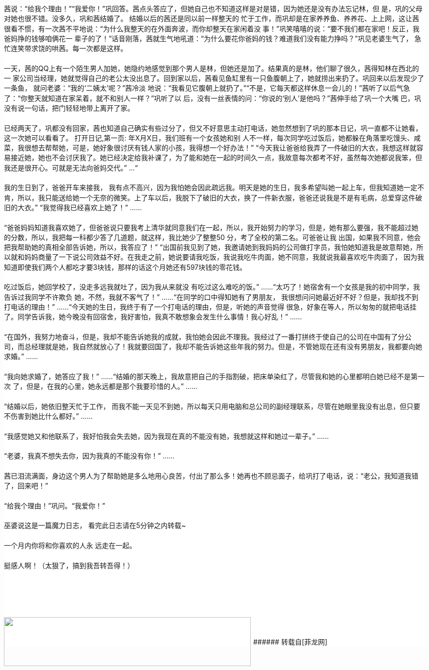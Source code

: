 茜说：“给我个理由！”“我爱你！”巩回答。茜点头答应了，但她自己也不知道这样是对是错，因为她还是没有办法忘记林，但 是，巩的父母对她也很不错。没多久，巩和茜结婚了。 结婚以后的茜还是同以前一样整天的 忙于工作，而巩却是在家养养鱼、养养花、上上网，这让茜很看不惯，有一次茜不平地说：“为什么我整天的在外面奔波，而你却整天在家闲着没 事！”巩笑嘻嘻的说：“要不我们都在家吧！反正，我爸妈挣的钱够咱俩花一 辈子的了！”话音刚落，茜就生气地吼道：“为什么要花你爸妈的钱？难道我们没有能力挣吗？”巩见老婆生气了， 急忙连笑带求饶的哄茜。每一次都是这样。<br/>
<br/>
一天，茜的QQ上有一个陌生男人加她，她隐约地感觉到那个男人是林，但她还是加了。结果真的是林，他们聊了很久，茜得知林在西北的一 家公司当经理，她就觉得自己的老公太没出息了。回到家以后，茜看见鱼缸里有一只鱼腹朝上了，她就捞出来扔了。巩回来以后发现少了一条鱼， 就问老婆：“我的‘二姨太’呢？”茜冷淡 地说：“我看见它腹朝上就扔了。”“不是，它每天都这样休息一会儿的！”茜听了以后气急了：“你整天就知道在家呆着，就不和别人一样？”巩听了以 后，没有一丝表情的问：“你说的‘别人’是他吗？”茜伸手给了巩一个大嘴 巴，巩没有说一句话，把门轻轻地带上离开了家。<br/>
<br/>
已经两天了，巩都没有回家，茜也知道自己确实有些过分了，但又不好意思主动打电话，她忽然想到了巩的那本日记，巩一直都不让她看，这一次她可以看看了。 打开日记,第一页: 年X月X日，我们班有一个女孩她和别 人不一样，每次同学吃过饭后，她都躲在角落里吃馒头、咸菜，我很想去帮帮她，可是，她好象很讨厌有钱人家的小孩，我得想一个好办法！” “今天我让爸爸给我弄了一件破旧的大衣，我想这样就容易接近她，她也不会讨厌我了。她已经决定给我补课了，为了能和她在一起的时间久一点，我故意每次都考不好，虽然每次她都说我笨，但我还是很开心。可就是无法向爸妈交代。” …“<br/>
<br/>
我的生日到了，爸爸开车来接我， 我有点不高兴，因为我怕她会因此疏远我。明天是她的生日，我多希望叫她一起上车，但我知道她一定不肯，所以，我只能送给她一个无奈的微笑。上了车以后，我脱下了破旧的大衣，换了一件新衣服，爸爸还说我是不是有毛病，总爱穿这件破旧的大衣。” “我觉得我已经喜欢上她了！” ……<br/>
<br/>
“爸爸妈妈知道我喜欢她了，但爸爸说只要我考上清华就同意我们在一起，所以，我开始努力的学习，但是，她有那么要强，我不能超过她的分数，所以，我把每一科都少答了几道题，就这样，我比她少了整整50 分，考了全校的第二名。可爸爸让我 出国，如果我不同意，他会把我帮助她的真相全部告诉她，所以，我答应了！” “出国前我见到了她，我邀请她到我妈妈的公司做打字员，我怕她知道我是故意帮她，所以就和妈妈商量了一下说公司效益不好。在我走之前，她说要请我吃饭，我说我吃牛肉面，她不同意，我就说我最喜欢吃牛肉面了， 因为我知道即使我们两个人都吃才要3块钱，那样的话这个月她还有597块钱的零花钱。<br/>
<br/>
吃过饭后，她回学校了，没走多远我就吐了，因为我从来就没 有吃过这么难吃的饭。” ……“太巧了！她宿舍有一个女孩是我的初中同学，我告诉过我同学不许欺负 她，不然，我就不客气了！” ……“在同学的口中得知她有了男朋友， 我很想问问她最近好不好？但是，我却找不到打电话的理由！” ……“今天她的生日，我终于有了一个打电话的理由，但是，听她的声音觉得 很急，好象在等人，所以匆匆的就把电话挂了。同学告诉我，她今晚没有回宿舍，我好害怕，我真不敢想象会发生什么事情！我心好乱！” ……<br/>
<br/>
“在国外，我努力地奋斗，但是，我却不能告诉她我的成就，我怕她会因此不理我。我经过了一番打拼终于使自己的公司在中国有了分公司，而总经理就是她，我自然就放心了！我就要回国了，我却不能告诉她这些年我的努力。但是，不管她现在还有没有男朋友，我都要向她求婚。” ……<br/>
<br/>
“我向她求婚了，她答应了我！” ……“结婚的那天晚上，我故意把自己的手指割破，把床单染红了，尽管我和她的心里都明白她已经不是第一次 了，但是，在我的心里，她永远都是那个我要珍惜的人。” ……<br/>
<br/>
“结婚以后，她依旧整天忙于工作， 而我不能一天见不到她，所以每天只用电脑和总公司的副经理联系，尽管在她眼里我没有出息，但只要不伤害到她比什么都好。” ……<br/>
<br/>
“我感觉她又和他联系了，我好怕我会失去她，因为我现在真的不能没有她，我想就这样和她过一辈子。” ……<br/>
<br/>
“老婆，我真不想失去你，因为我真的不能没有你！” ……<br/>
<br/>
茜已泪流满面，身边这个男人为了帮助她是多么地用心良苦，付出了那么多！她再也不顾忌面子，给巩打了电话，说：“老公，我知道我错了，回来吧！”<br/>
<br/>
“给我个理由！”巩问。“我爱你！”<br/>
<br/>
巫婆说这是一篇魔力日志， 看完此日志请在5分钟之内转载~ <br/>
<br/>
一个月内你将和你喜欢的人永 远走在一起。<br/>
<br/>
挺感人啊！（太狠了，搞到我吾转吾得！）<br/>
<br/>
<br/>
<br/>
</font></div><br/>
<div align="left"><font style="background-color:rgb(255,255,255)"><span style="float:left;margin-right:5px"><font color="#3b5998"><a href="https://www.facebook.com/photo.php?fbid=519549308106749&amp;set=a.430967213631626.100474.430939626967718&amp;type=1&amp;relevant_count=1" target="_blank"><img alt="" border="0" class="zoom" data-cf-modified-1e65091462ceb0a2bde5d317-="" file="https://fbcdn-sphotos-e-a.akamaihd.net/hphotos-ak-prn2/p480x480/178957_519549308106749_1309497976_n.jpg" height="100" id="aimg_gM5zj" onclick="" onmouseover="" src="https://fbcdn-sphotos-e-a.akamaihd.net/hphotos-ak-prn2/p480x480/178957_519549308106749_1309497976_n.jpg" width="504"/><br/>
</a></font></span><br/>
</font></div><br/>
</td>
###### 转载自[菲龙网]